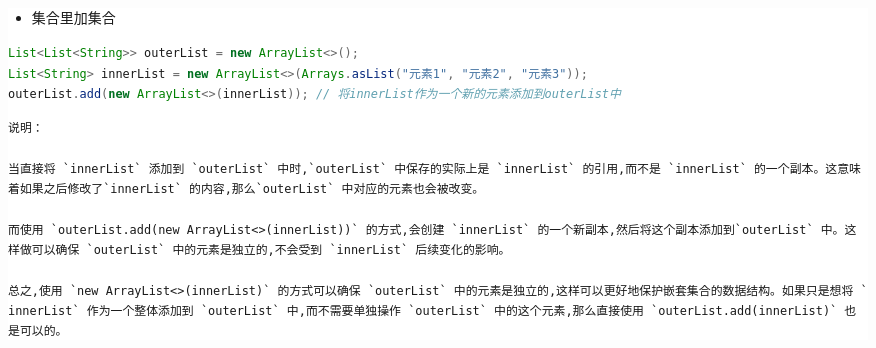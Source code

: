 * 集合里加集合

```java
List<List<String>> outerList = new ArrayList<>();
List<String> innerList = new ArrayList<>(Arrays.asList("元素1", "元素2", "元素3"));
outerList.add(new ArrayList<>(innerList)); // 将innerList作为一个新的元素添加到outerList中
```

```
说明：

当直接将 `innerList` 添加到 `outerList` 中时,`outerList` 中保存的实际上是 `innerList` 的引用,而不是 `innerList` 的一个副本。这意味着如果之后修改了`innerList` 的内容,那么`outerList` 中对应的元素也会被改变。

而使用 `outerList.add(new ArrayList<>(innerList))` 的方式,会创建 `innerList` 的一个新副本,然后将这个副本添加到`outerList` 中。这样做可以确保 `outerList` 中的元素是独立的,不会受到 `innerList` 后续变化的影响。

总之,使用 `new ArrayList<>(innerList)` 的方式可以确保 `outerList` 中的元素是独立的,这样可以更好地保护嵌套集合的数据结构。如果只是想将 `innerList` 作为一个整体添加到 `outerList` 中,而不需要单独操作 `outerList` 中的这个元素,那么直接使用 `outerList.add(innerList)` 也是可以的。
```

